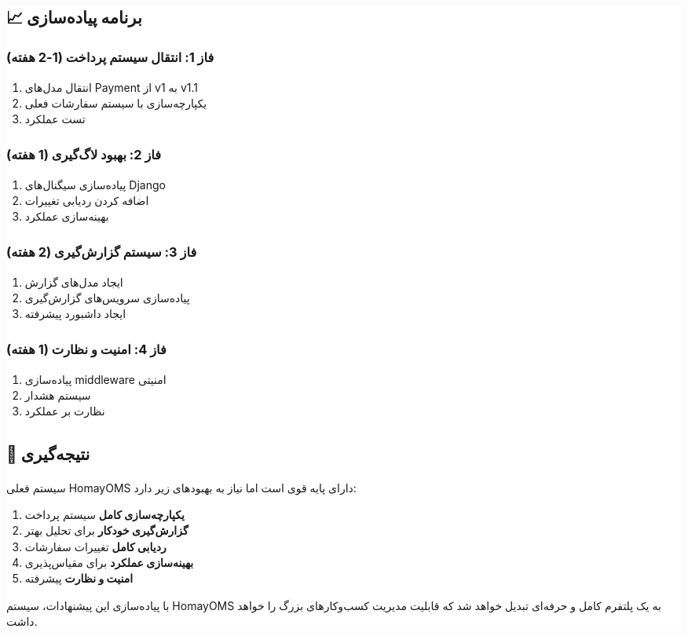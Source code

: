 ## 📈 برنامه پیاده‌سازی

### فاز 1: انتقال سیستم پرداخت (1-2 هفته)
1. انتقال مدل‌های Payment از v1 به v1.1
2. یکپارچه‌سازی با سیستم سفارشات فعلی
3. تست عملکرد

### فاز 2: بهبود لاگ‌گیری (1 هفته)
1. پیاده‌سازی سیگنال‌های Django
2. اضافه کردن ردیابی تغییرات
3. بهینه‌سازی عملکرد

### فاز 3: سیستم گزارش‌گیری (2 هفته)
1. ایجاد مدل‌های گزارش
2. پیاده‌سازی سرویس‌های گزارش‌گیری
3. ایجاد داشبورد پیشرفته

### فاز 4: امنیت و نظارت (1 هفته)
1. پیاده‌سازی middleware امنیتی
2. سیستم هشدار
3. نظارت بر عملکرد

## 🎯 نتیجه‌گیری

سیستم فعلی HomayOMS دارای پایه قوی است اما نیاز به بهبودهای زیر دارد:

1. **یکپارچه‌سازی کامل** سیستم پرداخت
2. **گزارش‌گیری خودکار** برای تحلیل بهتر
3. **ردیابی کامل** تغییرات سفارشات
4. **بهینه‌سازی عملکرد** برای مقیاس‌پذیری
5. **امنیت و نظارت** پیشرفته

با پیاده‌سازی این پیشنهادات، سیستم HomayOMS به یک پلتفرم کامل و حرفه‌ای تبدیل خواهد شد که قابلیت مدیریت کسب‌وکارهای بزرگ را خواهد داشت. 